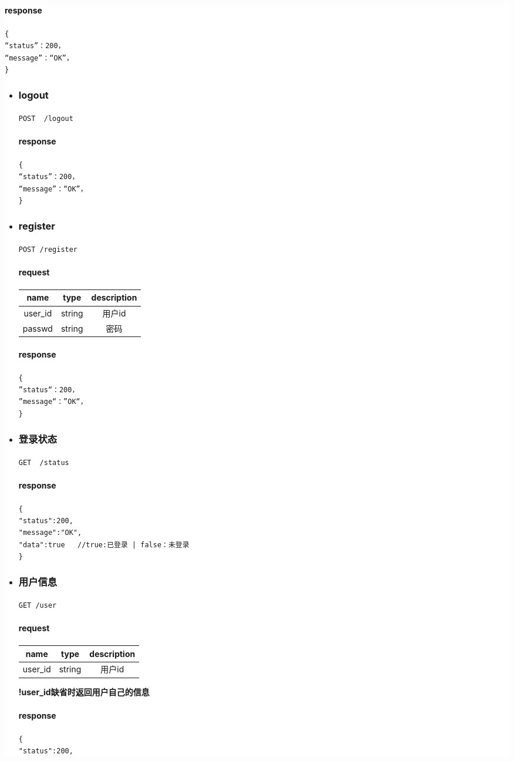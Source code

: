   #### response
  ```
  {
  “status”：200，
  “message”：“OK”，
  }
  ```
  
* ### logout  
  ```
  POST  /logout
  ```
  #### response
  ```
  {
  “status”：200，
  “message”：“OK”，
  }
  ```
* ### register
  ```
  POST /register
  ```
  #### request
  
  |name|type|description|
  |:-:|:-:|:-:|
  |user_id|string|用户id|
  |passwd|string|密码|
  
  #### response
  ```
  {
  ”status“：200，
  ”message“：”OK“，
  }
  
* ### 登录状态
  ```
  GET  /status
  ```
  
  #### response
  ```
  {
  "status":200,
  "message":"OK",
  "data":true   //true:已登录 | false：未登录
  }
  ```
* ### 用户信息
  ```
  GET /user
  ```
  #### request
  |name|type|description|
  |:-:|:-:|:-:|
  |user_id|string|用户id|
  
  **!user_id缺省时返回用户自己的信息**
  #### response
  ```
  {
  "status":200,